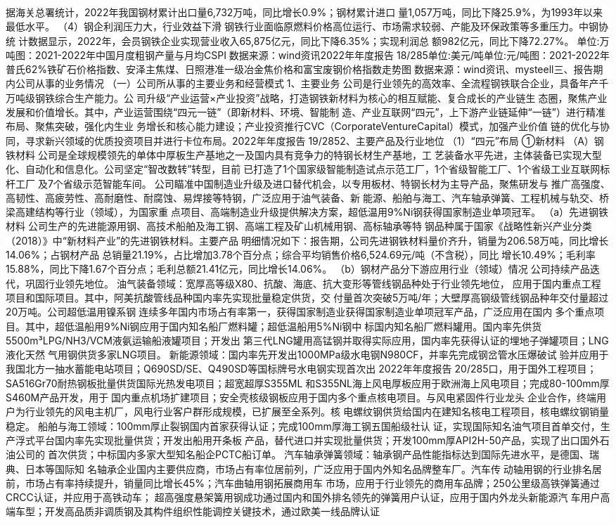 据海关总署统计，2022年我国钢材累计出口量6,732万吨，同比增长0.9%；钢材累计进口
量1,057万吨，同比下降25.9%，为1993年以来最低水平。
（4）钢企利润压力大，行业效益下滑
钢铁行业面临原燃料价格高位运行、市场需求较弱、产能及环保政策等多重压力。中钢协统
计数据显示，2022年，会员钢铁企业实现营业收入65,875亿元，同比下降6.35%；实现利润总
额982亿元，同比下降72.27%。
单位:万吨图：2021-2022年中国月度粗钢产量与月均CSPI
数据来源：wind资讯2022年年度报告
18/285单位:美元/吨单位:元/吨图：2021-2022年普氏62%铁矿石价格指数、安泽主焦煤、日照港准一级冶金焦价格和富宝废钢价格指数走势图
数据来源：wind资讯、mysteell三、报告期内公司从事的业务情况
（一）公司所从事的主要业务和经营模式
1、主要业务
公司是行业领先的高效率、全流程钢铁联合企业，具备年产千万吨级钢铁综合生产能力。公
司升级“产业运营×产业投资”战略，打造钢铁新材料为核心的相互赋能、复合成长的产业链生
态圈，聚焦产业发展和价值增长。其中，产业运营围绕“四元一链”（即新材料、环境、智能制
造、产业互联网“四元”，上下游产业链延伸“一链”）进行精准布局、聚焦突破，强化内生业
务增长和核心能力建设；产业投资推行CVC（CorporateVentureCapital）模式，加强产业价值
链的优化与协同，寻求新兴领域的优质投资项目并进行卡位布局。2022年年度报告
19/2852、主要产品及行业地位
（1）“四元”布局
①新材料
（A）钢铁材料
公司是全球规模领先的单体中厚板生产基地之一及国内具有竞争力的特钢长材生产基地，工
艺装备水平先进，主体装备已实现大型化、自动化和信息化。公司坚定“智改数转”转型，目前
已打造了1个国家级智能制造试点示范工厂，1个省级智能工厂、1个省级工业互联网标杆工厂
及7个省级示范智能车间。
公司瞄准中国制造业升级及进口替代机会，以专用板材、特钢长材为主导产品，聚焦研发与
推广高强度、高韧性、高疲劳性、高耐磨性、耐腐蚀、易焊接等特钢，广泛应用于油气装备、新
能源、船舶与海工、汽车轴承弹簧、工程机械与轨交、桥梁高建结构等行业（领域），为国家重
点项目、高端制造业升级提供解决方案，超低温用9%Ni钢获得国家制造业单项冠军。
（a）先进钢铁材料
公司生产的先进能源用钢、高技术船舶及海工钢、高端工程及矿山机械用钢、高标轴承等特
钢品种属于国家《战略性新兴产业分类（2018）》中“新材料产业”的先进钢铁材料。主要产品
明细情况如下：报告期，公司先进钢铁材料量价齐升，销量为206.58万吨，同比增长14.06%；占钢材产品
总销量21.19%，占比增加3.78个百分点；综合平均销售价格6,524.69元/吨（不含税），同比
增长10.49%；毛利率15.88%，同比下降1.67个百分点；毛利总额21.41亿元，同比增长14.06%。
（b）钢材产品分下游应用行业（领域）情况
公司持续产品迭代，巩固行业领先地位。
油气装备领域：宽厚高等级X80、抗酸、海底、抗大变形等管线钢品种处于行业领先地位，
应用于国内重点工程项目和国际项目。其中，阿美抗酸管线品种国内率先实现批量稳定供货，交
付量首次突破5万吨/年；大壁厚高钢级管线钢品种年交付量超过20万吨。公司超低温用镍系钢
连续多年国内市场占有率第一，获得国家制造业获得国家制造业单项冠军产品，广泛应用在国内
多个重点项目。其中，超低温船用9%Ni钢应用于国内知名船厂燃料罐；超低温船用5%Ni钢中
标国内知名船厂燃料罐用。国内率先供货5500m³LPG/NH3/VCM液氨运输船液罐项目；开发出
第三代LNG罐用高锰钢并取得实际应用，国内率先获得认证的埋地子弹罐项目；LNG液化天然
气用钢供货多家LNG项目。
新能源领域：国内率先开发出1000MPa级水电钢N980CF，并率先完成钢岔管水压爆破试
验并应用于我国北方一抽水蓄能电站项目；Q690SD/SE、Q490SD等国标牌号水电钢实现首次出
2022年年度报告
20/285口，用于国外工程项目；SA516Gr70耐热钢板批量供货国际光热发电项目；超宽超厚S355ML
和S355NL海上风电厚板应用于欧洲海上风电项目；完成80-100mm厚S460M产品开发，用于
国内重点机场扩建项目；安全壳核级钢板应用于国内多个重点核电项目。与风电紧固件行业龙头
企业合作，终端用户为行业领先的风电主机厂，风电行业客户群形成规模，已扩展至全系列。核
电螺纹钢供货给国内在建知名核电工程项目，核电螺纹钢销量稳定。
船舶与海工领域：100mm厚止裂钢国内首家获得认证；完成100mm厚海工钢五国船级社认
证，实现国际知名油气项目首单交付，生产浮式平台国内率先实现批量供货；开发出船用开条板
产品，替代进口并实现批量供货；开发100mm厚API2H-50产品，实现了出口国外石油公司的
首次供货；中标国内多家大型知名船企PCTC船订单。
汽车轴承弹簧领域：轴承钢产品性能指标达到国际先进水平，是德国、瑞典、日本等国际知
名轴承企业国内主要供应商，市场占有率位居前列，广泛应用于国内外知名品牌整车厂。汽车传
动轴用钢的行业排名居前，市场占有率持续提升，销量同比增长45%；汽车曲轴用钢拓展商用车
市场，应用于行业领先的商用车品牌；250公里级高铁弹簧通过CRCC认证，并应用于高铁动车；
超高强度悬架簧用钢成功通过国内和国外排名领先的弹簧用户认证，应用于国内外龙头新能源汽
车用户高端车型；开发高品质非调质钢及其构件组织性能调控关键技术，通过欧美一线品牌认证